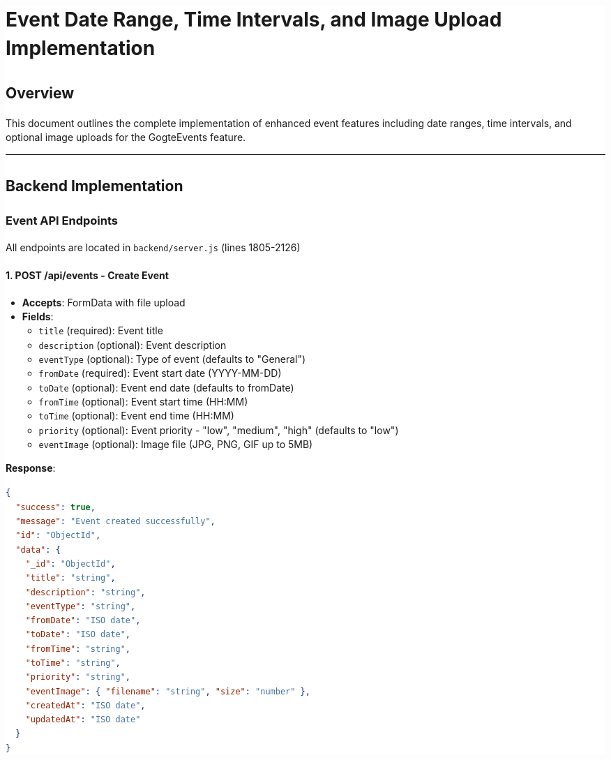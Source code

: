 # Event Date Range, Time Intervals, and Image Upload Implementation

## Overview
This document outlines the complete implementation of enhanced event features including date ranges, time intervals, and optional image uploads for the GogteEvents feature.

---

## Backend Implementation

### Event API Endpoints

All endpoints are located in `backend/server.js` (lines 1805-2126)

#### 1. **POST /api/events** - Create Event
- **Accepts**: FormData with file upload
- **Fields**:
  - `title` (required): Event title
  - `description` (optional): Event description
  - `eventType` (optional): Type of event (defaults to "General")
  - `fromDate` (required): Event start date (YYYY-MM-DD)
  - `toDate` (optional): Event end date (defaults to fromDate)
  - `fromTime` (optional): Event start time (HH:MM)
  - `toTime` (optional): Event end time (HH:MM)
  - `priority` (optional): Event priority - "low", "medium", "high" (defaults to "low")
  - `eventImage` (optional): Image file (JPG, PNG, GIF up to 5MB)

**Response**:
```json
{
  "success": true,
  "message": "Event created successfully",
  "id": "ObjectId",
  "data": {
    "_id": "ObjectId",
    "title": "string",
    "description": "string",
    "eventType": "string",
    "fromDate": "ISO date",
    "toDate": "ISO date",
    "fromTime": "string",
    "toTime": "string",
    "priority": "string",
    "eventImage": { "filename": "string", "size": "number" },
    "createdAt": "ISO date",
    "updatedAt": "ISO date"
  }
}
```
